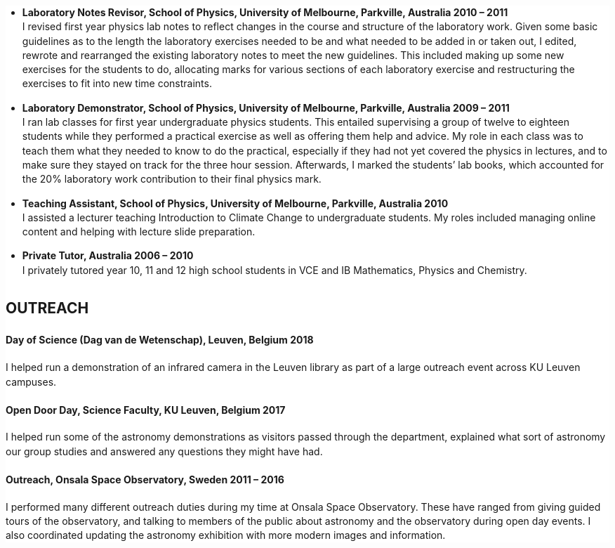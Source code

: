 * __Laboratory Notes Revisor, School of Physics, University of Melbourne, Parkville, Australia 2010 – 2011__  
I revised first year physics lab notes to reflect changes in the course and structure of the laboratory work. Given some
basic guidelines as to the length the laboratory exercises needed to be and what needed to be added in or taken out,
I edited, rewrote and rearranged the existing laboratory notes to meet the new guidelines. This included making up
some new exercises for the students to do, allocating marks for various sections of each laboratory exercise and
restructuring the exercises to fit into new time constraints.

* __Laboratory Demonstrator, School of Physics, University of Melbourne, Parkville, Australia 2009 – 2011__  
I ran lab classes for first year undergraduate physics students. This entailed supervising a group of twelve to eighteen
students while they performed a practical exercise as well as offering them help and advice. My role in each class
was to teach them what they needed to know to do the practical, especially if they had not yet covered the physics
in lectures, and to make sure they stayed on track for the three hour session. Afterwards, I marked the students’ lab
books, which accounted for the 20% laboratory work contribution to their final physics mark.


* __Teaching Assistant, School of Physics, University of Melbourne, Parkville, Australia 2010__  
I assisted a lecturer teaching Introduction to Climate Change to undergraduate students. My roles included managing
online content and helping with lecture slide preparation.

* __Private Tutor, Australia 2006 – 2010__  
I privately tutored year 10, 11 and 12 high school students in VCE and IB Mathematics, Physics and Chemistry.



## OUTREACH

#### Day of Science (Dag van de Wetenschap), Leuven, Belgium 2018
  I helped run a demonstration of an infrared camera in the Leuven library as part of a large outreach event across KU
Leuven campuses.

#### Open Door Day, Science Faculty, KU Leuven, Belgium 2017
  I helped run some of the astronomy demonstrations as visitors passed through the department, explained what sort of
astronomy our group studies and answered any questions they might have had.

#### Outreach, Onsala Space Observatory, Sweden 2011 – 2016
  I performed many different outreach duties during my time at Onsala Space Observatory. These have ranged from
giving guided tours of the observatory, and talking to members of the public about astronomy and the observatory
during open day events. I also coordinated updating the astronomy exhibition with more modern images and
information.
